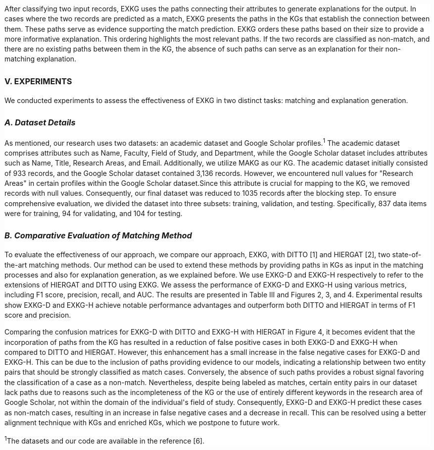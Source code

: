 After classifying two input records, EXKG uses the paths connecting their attributes to generate explanations for the output. In cases where the two records are predicted as a match, EXKG presents the paths in the KGs that establish the connection between them. These paths serve as evidence supporting the match prediction. EXKG orders these paths based on their size to provide a more informative explanation. This ordering highlights the most relevant paths. If the two records are classified as non-match, and there are no existing paths between them in the KG, the absence of such paths can serve as an explanation for their non-matching explanation.

### V. EXPERIMENTS

We conducted experiments to assess the effectiveness of EXKG in two distinct tasks: matching and explanation generation.

### *A. Dataset Details*

As mentioned, our research uses two datasets: an academic dataset and Google Scholar profiles.<sup>1</sup> The academic dataset comprises attributes such as Name, Faculty, Field of Study, and Department, while the Google Scholar dataset includes attributes such as Name, Title, Research Areas, and Email. Additionally, we utilize MAKG as our KG. The academic dataset initially consisted of 933 records, and the Google Scholar dataset contained 3,136 records. However, we encountered null values for "Research Areas" in certain profiles within the Google Scholar dataset.Since this attribute is crucial for mapping to the KG, we removed records with null values. Consequently, our final dataset was reduced to 1035 records after the blocking step. To ensure comprehensive evaluation, we divided the dataset into three subsets: training, validation, and testing. Specifically, 837 data items were for training, 94 for validating, and 104 for testing.

### *B. Comparative Evaluation of Matching Method*

To evaluate the effectiveness of our approach, we compare our approach, EXKG, with DITTO [1] and HIERGAT [2], two state-of-the-art matching methods. Our method can be used to extend these methods by providing paths in KGs as input in the matching processes and also for explanation generation, as we explained before. We use EXKG-D and EXKG-H respectively to refer to the extensions of HIERGAT and DITTO using EXKG. We assess the performance of EXKG-D and EXKG-H using various metrics, including F1 score, precision, recall, and AUC. The results are presented in Table III and Figures 2, 3, and 4. Experimental results show EXKG-D and EXKG-H achieve notable performance advantages and outperform both DITTO and HIERGAT in terms of F1 score and precision.

Comparing the confusion matrices for EXKG-D with DITTO and EXKG-H with HIERGAT in Figure 4, it becomes evident that the incorporation of paths from the KG has resulted in a reduction of false positive cases in both EXKG-D and EXKG-H when compared to DITTO and HIERGAT. However, this enhancement has a small increase in the false negative cases for EXKG-D and EXKG-H. This can be due to the inclusion of paths providing evidence to our models, indicating a relationship between two entity pairs that should be strongly classified as match cases. Conversely, the absence of such paths provides a robust signal favoring the classification of a case as a non-match. Nevertheless, despite being labeled as matches, certain entity pairs in our dataset lack paths due to reasons such as the incompleteness of the KG or the use of entirely different keywords in the research area of Google Scholar, not within the domain of the individual's field of study. Consequently, EXKG-D and EXKG-H predict these cases as non-match cases, resulting in an increase in false negative cases and a decrease in recall. This can be resolved using a better alignment technique with KGs and enriched KGs, which we postpone to future work.

<sup>1</sup>The datasets and our code are available in the reference [6].
